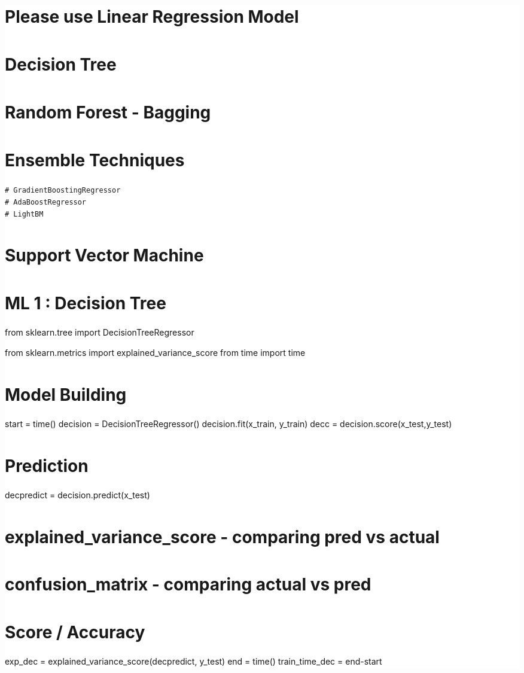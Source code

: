 # Please use Linear Regression Model

# Decision Tree
# Random Forest - Bagging
# Ensemble Techniques
    # GradientBoostingRegressor
    # AdaBoostRegressor
    # LightBM
    
# Support Vector Machine


# ML 1 : Decision Tree

from sklearn.tree import DecisionTreeRegressor

from sklearn.metrics import explained_variance_score
from time import time
# Model Building
start = time()
decision = DecisionTreeRegressor()
decision.fit(x_train, y_train)
decc = decision.score(x_test,y_test)

# Prediction
decpredict = decision.predict(x_test)


# explained_variance_score - comparing pred vs actual
# confusion_matrix - comparing actual vs pred

# Score / Accuracy
exp_dec = explained_variance_score(decpredict, y_test)
end = time()
train_time_dec = end-start
